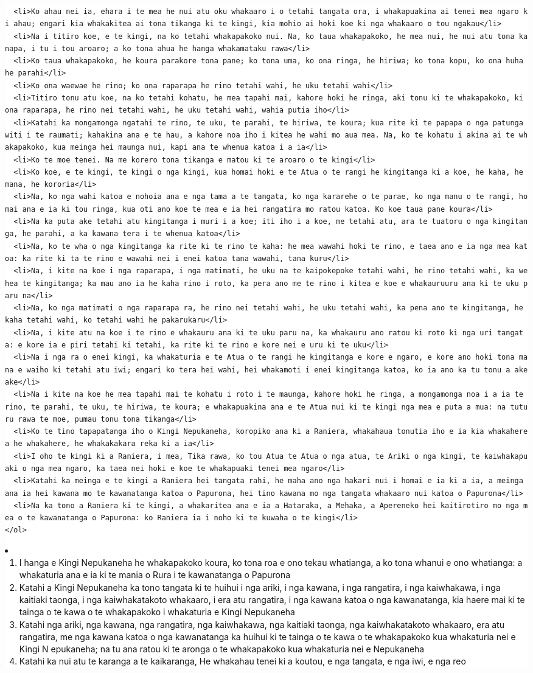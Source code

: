       <li>Ko ahau nei ia, ehara i te mea he nui atu oku whakaaro i o tetahi tangata ora, i whakapuakina ai tenei mea ngaro ki ahau; engari kia whakakitea ai tona tikanga ki te kingi, kia mohio ai hoki koe ki nga whakaaro o tou ngakau</li>
      <li>Na i titiro koe, e te kingi, na ko tetahi whakapakoko nui. Na, ko taua whakapakoko, he mea nui, he nui atu tona kanapa, i tu i tou aroaro; a ko tona ahua he hanga whakamataku rawa</li>
      <li>Ko taua whakapakoko, he koura parakore tona pane; ko tona uma, ko ona ringa, he hiriwa; ko tona kopu, ko ona huha he parahi</li>
      <li>Ko ona waewae he rino; ko ona raparapa he rino tetahi wahi, he uku tetahi wahi</li>
      <li>Titiro tonu atu koe, na ko tetahi kohatu, he mea tapahi mai, kahore hoki he ringa, aki tonu ki te whakapakoko, ki ona raparapa, he rino nei tetahi wahi, he uku tetahi wahi, wahia putia iho</li>
      <li>Katahi ka mongamonga ngatahi te rino, te uku, te parahi, te hiriwa, te koura; kua rite ki te papapa o nga patunga witi i te raumati; kahakina ana e te hau, a kahore noa iho i kitea he wahi mo aua mea. Na, ko te kohatu i akina ai te whakapakoko, kua meinga hei maunga nui, kapi ana te whenua katoa i a ia</li>
      <li>Ko te moe tenei. Na me korero tona tikanga e matou ki te aroaro o te kingi</li>
      <li>Ko koe, e te kingi, te kingi o nga kingi, kua homai hoki e te Atua o te rangi he kingitanga ki a koe, he kaha, he mana, he kororia</li>
      <li>Na, ko nga wahi katoa e nohoia ana e nga tama a te tangata, ko nga kararehe o te parae, ko nga manu o te rangi, homai ana e ia ki tou ringa, kua oti ano koe te mea e ia hei rangatira mo ratou katoa. Ko koe taua pane koura</li>
      <li>Na ka puta ake tetahi atu kingitanga i muri i a koe; iti iho i a koe, me tetahi atu, ara te tuatoru o nga kingitanga, he parahi, a ka kawana tera i te whenua katoa</li>
      <li>Na, ko te wha o nga kingitanga ka rite ki te rino te kaha: he mea wawahi hoki te rino, e taea ano e ia nga mea katoa: ka rite ki ta te rino e wawahi nei i enei katoa tana wawahi, tana kuru</li>
      <li>Na, i kite na koe i nga raparapa, i nga matimati, he uku na te kaipokepoke tetahi wahi, he rino tetahi wahi, ka wehea te kingitanga; ka mau ano ia he kaha rino i roto, ka pera ano me te rino i kitea e koe e whakauruuru ana ki te uku paru na</li>
      <li>Na, ko nga matimati o nga raparapa ra, he rino nei tetahi wahi, he uku tetahi wahi, ka pena ano te kingitanga, he kaha tetahi wahi, ko tetahi wahi he pakarukaru</li>
      <li>Na, i kite atu na koe i te rino e whakauru ana ki te uku paru na, ka whakauru ano ratou ki roto ki nga uri tangata: e kore ia e piri tetahi ki tetahi, ka rite ki te rino e kore nei e uru ki te uku</li>
      <li>Na i nga ra o enei kingi, ka whakaturia e te Atua o te rangi he kingitanga e kore e ngaro, e kore ano hoki tona mana e waiho ki tetahi atu iwi; engari ko tera hei wahi, hei whakamoti i enei kingitanga katoa, ko ia ano ka tu tonu a ake ake</li>
      <li>Na i kite na koe he mea tapahi mai te kohatu i roto i te maunga, kahore hoki he ringa, a mongamonga noa i a ia te rino, te parahi, te uku, te hiriwa, te koura; e whakapuakina ana e te Atua nui ki te kingi nga mea e puta a mua: na tuturu rawa te moe, pumau tonu tona tikanga</li>
      <li>Ko te tino tapapatanga iho o Kingi Nepukaneha, koropiko ana ki a Raniera, whakahaua tonutia iho e ia kia whakaherea he whakahere, he whakakakara reka ki a ia</li>
      <li>I oho te kingi ki a Raniera, i mea, Tika rawa, ko tou Atua te Atua o nga atua, te Ariki o nga kingi, te kaiwhakapuaki o nga mea ngaro, ka taea nei hoki e koe te whakapuaki tenei mea ngaro</li>
      <li>Katahi ka meinga e te kingi a Raniera hei tangata rahi, he maha ano nga hakari nui i homai e ia ki a ia, a meinga ana ia hei kawana mo te kawanatanga katoa o Papurona, hei tino kawana mo nga tangata whakaaro nui katoa o Papurona</li>
      <li>Na ka tono a Raniera ki te kingi, a whakaritea ana e ia a Hataraka, a Mehaka, a Apereneko hei kaitirotiro mo nga mea o te kawanatanga o Papurona: ko Raniera ia i noho ki te kuwaha o te kingi</li>
    </ol>
  </li>
  <li>
    <ol>
      <li>I hanga e Kingi Nepukaneha he whakapakoko koura, ko tona roa e ono tekau whatianga, a ko tona whanui e ono whatianga: a whakaturia ana e ia ki te mania o Rura i te kawanatanga o Papurona</li>
      <li>Katahi a Kingi Nepukaneha ka tono tangata ki te huihui i nga ariki, i nga kawana, i nga rangatira, i nga kaiwhakawa, i nga kaitiaki taonga, i nga kaiwhakatakoto whakaaro, i era atu rangatira, i nga kawana katoa o nga kawanatanga, kia haere mai ki te tainga o te kawa o te whakapakoko i whakaturia e Kingi Nepukaneha</li>
      <li>Katahi nga ariki, nga kawana, nga rangatira, nga kaiwhakawa, nga kaitiaki taonga, nga kaiwhakatakoto whakaaro, era atu rangatira, me nga kawana katoa o nga kawanatanga ka huihui ki te tainga o te kawa o te whakapakoko kua whakaturia nei e Kingi N epukaneha; na tu ana ratou ki te aronga o te whakapakoko kua whakaturia nei e Nepukaneha</li>
      <li>Katahi ka nui atu te karanga a te kaikaranga, He whakahau tenei ki a koutou, e nga tangata, e nga iwi, e nga reo</li>